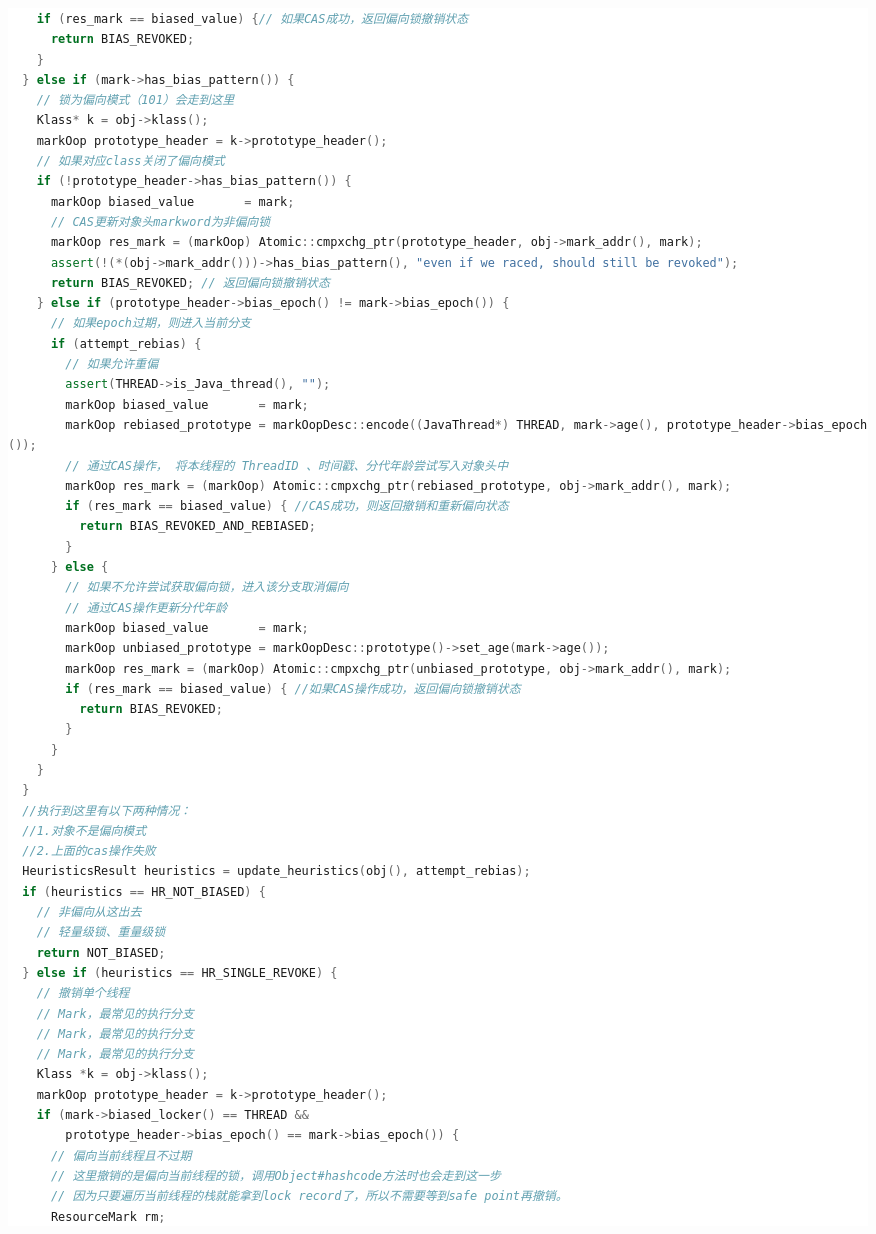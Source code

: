 ```cpp
    if (res_mark == biased_value) {// 如果CAS成功，返回偏向锁撤销状态
      return BIAS_REVOKED;
    }
  } else if (mark->has_bias_pattern()) {
    // 锁为偏向模式（101）会走到这里 
    Klass* k = obj->klass(); 
    markOop prototype_header = k->prototype_header();
    // 如果对应class关闭了偏向模式
    if (!prototype_header->has_bias_pattern()) {
      markOop biased_value       = mark;
      // CAS更新对象头markword为非偏向锁
      markOop res_mark = (markOop) Atomic::cmpxchg_ptr(prototype_header, obj->mark_addr(), mark);
      assert(!(*(obj->mark_addr()))->has_bias_pattern(), "even if we raced, should still be revoked");
      return BIAS_REVOKED; // 返回偏向锁撤销状态
    } else if (prototype_header->bias_epoch() != mark->bias_epoch()) {
      // 如果epoch过期，则进入当前分支
      if (attempt_rebias) {
        // 如果允许重偏
        assert(THREAD->is_Java_thread(), "");
        markOop biased_value       = mark;
        markOop rebiased_prototype = markOopDesc::encode((JavaThread*) THREAD, mark->age(), prototype_header->bias_epoch());
        // 通过CAS操作， 将本线程的 ThreadID 、时间戳、分代年龄尝试写入对象头中
        markOop res_mark = (markOop) Atomic::cmpxchg_ptr(rebiased_prototype, obj->mark_addr(), mark);
        if (res_mark == biased_value) { //CAS成功，则返回撤销和重新偏向状态
          return BIAS_REVOKED_AND_REBIASED;
        }
      } else {
        // 如果不允许尝试获取偏向锁，进入该分支取消偏向
        // 通过CAS操作更新分代年龄
        markOop biased_value       = mark;
        markOop unbiased_prototype = markOopDesc::prototype()->set_age(mark->age());
        markOop res_mark = (markOop) Atomic::cmpxchg_ptr(unbiased_prototype, obj->mark_addr(), mark);
        if (res_mark == biased_value) { //如果CAS操作成功，返回偏向锁撤销状态
          return BIAS_REVOKED;
        }
      }
    }
  }
  //执行到这里有以下两种情况：
  //1.对象不是偏向模式
  //2.上面的cas操作失败
  HeuristicsResult heuristics = update_heuristics(obj(), attempt_rebias);
  if (heuristics == HR_NOT_BIASED) {
    // 非偏向从这出去
    // 轻量级锁、重量级锁
    return NOT_BIASED;
  } else if (heuristics == HR_SINGLE_REVOKE) {
    // 撤销单个线程
    // Mark，最常见的执行分支
    // Mark，最常见的执行分支
    // Mark，最常见的执行分支
    Klass *k = obj->klass();
    markOop prototype_header = k->prototype_header();
    if (mark->biased_locker() == THREAD &&
        prototype_header->bias_epoch() == mark->bias_epoch()) {
      // 偏向当前线程且不过期
      // 这里撤销的是偏向当前线程的锁，调用Object#hashcode方法时也会走到这一步
      // 因为只要遍历当前线程的栈就能拿到lock record了，所以不需要等到safe point再撤销。
      ResourceMark rm;
```